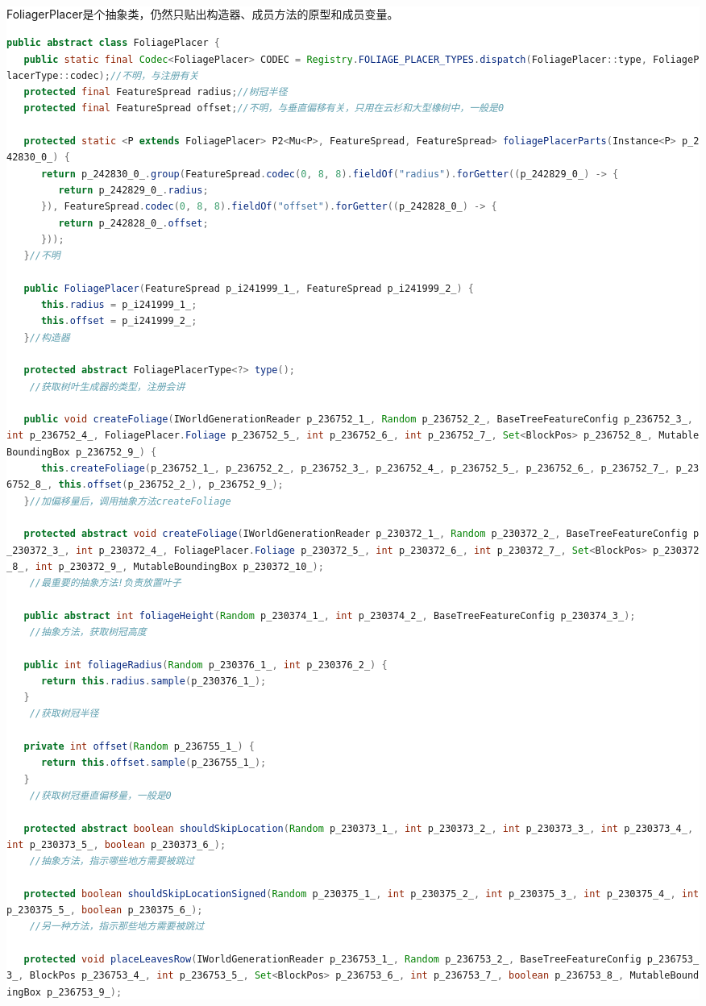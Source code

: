 FoliagerPlacer是个抽象类，仍然只贴出构造器、成员方法的原型和成员变量。

```java
public abstract class FoliagePlacer {
   public static final Codec<FoliagePlacer> CODEC = Registry.FOLIAGE_PLACER_TYPES.dispatch(FoliagePlacer::type, FoliagePlacerType::codec);//不明，与注册有关
   protected final FeatureSpread radius;//树冠半径
   protected final FeatureSpread offset;//不明，与垂直偏移有关，只用在云杉和大型橡树中，一般是0

   protected static <P extends FoliagePlacer> P2<Mu<P>, FeatureSpread, FeatureSpread> foliagePlacerParts(Instance<P> p_242830_0_) {
      return p_242830_0_.group(FeatureSpread.codec(0, 8, 8).fieldOf("radius").forGetter((p_242829_0_) -> {
         return p_242829_0_.radius;
      }), FeatureSpread.codec(0, 8, 8).fieldOf("offset").forGetter((p_242828_0_) -> {
         return p_242828_0_.offset;
      }));
   }//不明

   public FoliagePlacer(FeatureSpread p_i241999_1_, FeatureSpread p_i241999_2_) {
      this.radius = p_i241999_1_;
      this.offset = p_i241999_2_;
   }//构造器

   protected abstract FoliagePlacerType<?> type();
    //获取树叶生成器的类型，注册会讲

   public void createFoliage(IWorldGenerationReader p_236752_1_, Random p_236752_2_, BaseTreeFeatureConfig p_236752_3_, int p_236752_4_, FoliagePlacer.Foliage p_236752_5_, int p_236752_6_, int p_236752_7_, Set<BlockPos> p_236752_8_, MutableBoundingBox p_236752_9_) {
      this.createFoliage(p_236752_1_, p_236752_2_, p_236752_3_, p_236752_4_, p_236752_5_, p_236752_6_, p_236752_7_, p_236752_8_, this.offset(p_236752_2_), p_236752_9_);
   }//加偏移量后，调用抽象方法createFoliage

   protected abstract void createFoliage(IWorldGenerationReader p_230372_1_, Random p_230372_2_, BaseTreeFeatureConfig p_230372_3_, int p_230372_4_, FoliagePlacer.Foliage p_230372_5_, int p_230372_6_, int p_230372_7_, Set<BlockPos> p_230372_8_, int p_230372_9_, MutableBoundingBox p_230372_10_);
    //最重要的抽象方法!负责放置叶子

   public abstract int foliageHeight(Random p_230374_1_, int p_230374_2_, BaseTreeFeatureConfig p_230374_3_);
    //抽象方法，获取树冠高度

   public int foliageRadius(Random p_230376_1_, int p_230376_2_) {
      return this.radius.sample(p_230376_1_);
   }
    //获取树冠半径

   private int offset(Random p_236755_1_) {
      return this.offset.sample(p_236755_1_);
   }
    //获取树冠垂直偏移量，一般是0

   protected abstract boolean shouldSkipLocation(Random p_230373_1_, int p_230373_2_, int p_230373_3_, int p_230373_4_, int p_230373_5_, boolean p_230373_6_);
    //抽象方法，指示哪些地方需要被跳过

   protected boolean shouldSkipLocationSigned(Random p_230375_1_, int p_230375_2_, int p_230375_3_, int p_230375_4_, int p_230375_5_, boolean p_230375_6_);
    //另一种方法，指示那些地方需要被跳过

   protected void placeLeavesRow(IWorldGenerationReader p_236753_1_, Random p_236753_2_, BaseTreeFeatureConfig p_236753_3_, BlockPos p_236753_4_, int p_236753_5_, Set<BlockPos> p_236753_6_, int p_236753_7_, boolean p_236753_8_, MutableBoundingBox p_236753_9_);
```